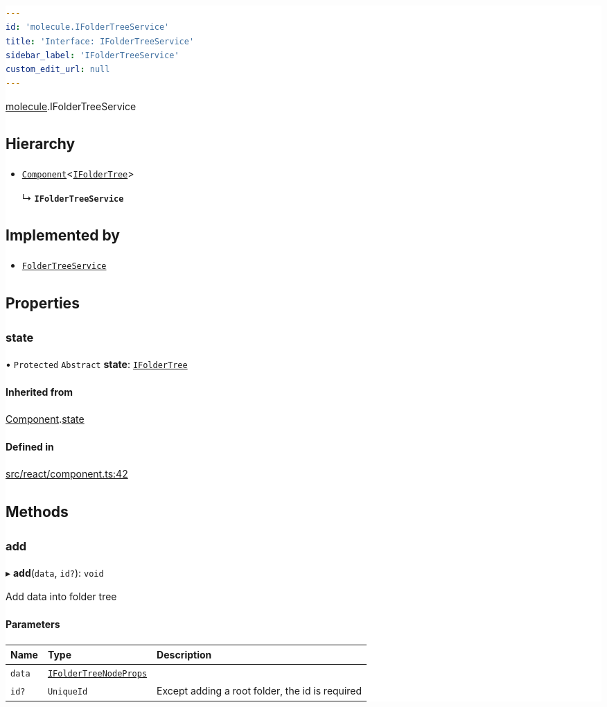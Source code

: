 ```yaml
---
id: 'molecule.IFolderTreeService'
title: 'Interface: IFolderTreeService'
sidebar_label: 'IFolderTreeService'
custom_edit_url: null
---
```


[molecule](../namespaces/molecule).IFolderTreeService

## Hierarchy

-   [`Component`](../classes/molecule.react.Component)<[`IFolderTree`](molecule.model.IFolderTree)\>

    ↳ **`IFolderTreeService`**

## Implemented by

-   [`FolderTreeService`](../classes/molecule.FolderTreeService)

## Properties

### state

• `Protected` `Abstract` **state**: [`IFolderTree`](molecule.model.IFolderTree)

#### Inherited from

[Component](../classes/molecule.react.Component).[state](../classes/molecule.react.Component#state)

#### Defined in

[src/react/component.ts:42](https://github.com/DTStack/molecule/blob/46c80551/src/react/component.ts#L42)

## Methods

### add

▸ **add**(`data`, `id?`): `void`

Add data into folder tree

#### Parameters

| Name   | Type                                                          | Description                                     |
| :----- | :------------------------------------------------------------ | :---------------------------------------------- |
| `data` | [`IFolderTreeNodeProps`](molecule.model.IFolderTreeNodeProps) |                                                 |
| `id?`  | `UniqueId`                                                    | Except adding a root folder, the id is required |
